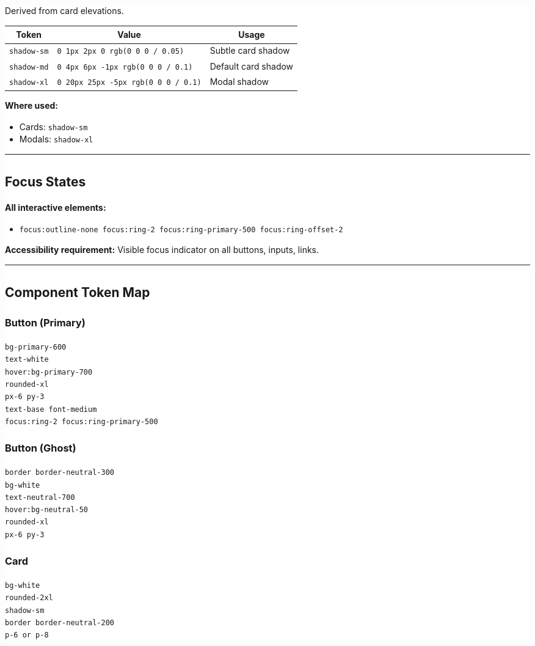 Derived from card elevations.

| Token | Value | Usage |
|-------|-------|-------|
| `shadow-sm` | `0 1px 2px 0 rgb(0 0 0 / 0.05)` | Subtle card shadow |
| `shadow-md` | `0 4px 6px -1px rgb(0 0 0 / 0.1)` | Default card shadow |
| `shadow-xl` | `0 20px 25px -5px rgb(0 0 0 / 0.1)` | Modal shadow |

**Where used:**
- Cards: `shadow-sm`
- Modals: `shadow-xl`

---

## Focus States

**All interactive elements:**
- `focus:outline-none focus:ring-2 focus:ring-primary-500 focus:ring-offset-2`

**Accessibility requirement:** Visible focus indicator on all buttons, inputs, links.

---

## Component Token Map

### Button (Primary)
```
bg-primary-600
text-white
hover:bg-primary-700
rounded-xl
px-6 py-3
text-base font-medium
focus:ring-2 focus:ring-primary-500
```

### Button (Ghost)
```
border border-neutral-300
bg-white
text-neutral-700
hover:bg-neutral-50
rounded-xl
px-6 py-3
```

### Card
```
bg-white
rounded-2xl
shadow-sm
border border-neutral-200
p-6 or p-8
```

